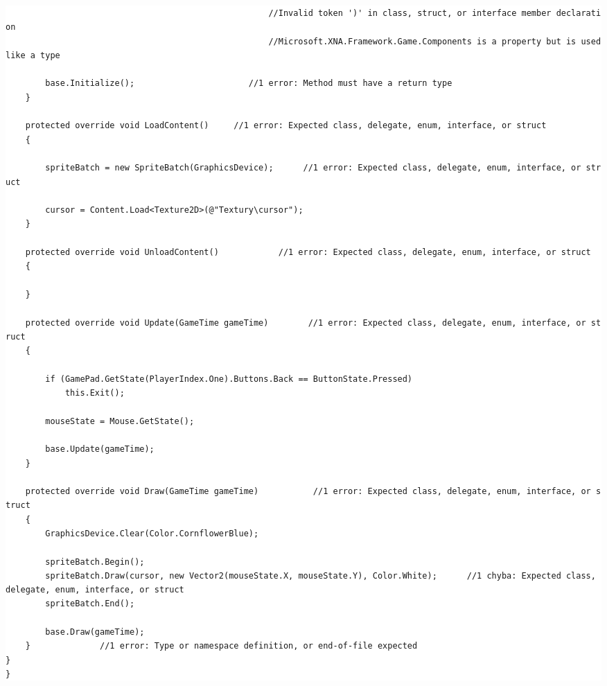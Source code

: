 ```
                                                     //Invalid token ')' in class, struct, or interface member declaration
                                                     //Microsoft.XNA.Framework.Game.Components is a property but is used like a type

        base.Initialize();                       //1 error: Method must have a return type
    }

    protected override void LoadContent()     //1 error: Expected class, delegate, enum, interface, or struct
    {

        spriteBatch = new SpriteBatch(GraphicsDevice);      //1 error: Expected class, delegate, enum, interface, or struct

        cursor = Content.Load<Texture2D>(@"Textury\cursor");
    }

    protected override void UnloadContent()            //1 error: Expected class, delegate, enum, interface, or struct
    {

    }

    protected override void Update(GameTime gameTime)        //1 error: Expected class, delegate, enum, interface, or struct
    {

        if (GamePad.GetState(PlayerIndex.One).Buttons.Back == ButtonState.Pressed)
            this.Exit();

        mouseState = Mouse.GetState();

        base.Update(gameTime);
    }

    protected override void Draw(GameTime gameTime)           //1 error: Expected class, delegate, enum, interface, or struct
    {
        GraphicsDevice.Clear(Color.CornflowerBlue);

        spriteBatch.Begin();
        spriteBatch.Draw(cursor, new Vector2(mouseState.X, mouseState.Y), Color.White);      //1 chyba: Expected class, delegate, enum, interface, or struct
        spriteBatch.End(); 

        base.Draw(gameTime);
    }              //1 error: Type or namespace definition, or end-of-file expected
}
} 
```
